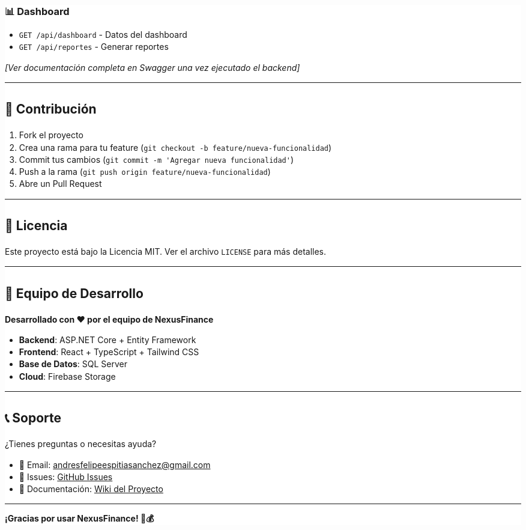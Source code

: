 ### 📊 Dashboard
- `GET /api/dashboard` - Datos del dashboard
- `GET /api/reportes` - Generar reportes

*[Ver documentación completa en Swagger una vez ejecutado el backend]*

---

## 🤝 Contribución

1. Fork el proyecto
2. Crea una rama para tu feature (`git checkout -b feature/nueva-funcionalidad`)
3. Commit tus cambios (`git commit -m 'Agregar nueva funcionalidad'`)
4. Push a la rama (`git push origin feature/nueva-funcionalidad`)
5. Abre un Pull Request

---

## 📄 Licencia

Este proyecto está bajo la Licencia MIT. Ver el archivo `LICENSE` para más detalles.

---

## 👥 Equipo de Desarrollo

**Desarrollado con ❤️ por el equipo de NexusFinance**

- **Backend**: ASP.NET Core + Entity Framework
- **Frontend**: React + TypeScript + Tailwind CSS
- **Base de Datos**: SQL Server
- **Cloud**: Firebase Storage

---

## 📞 Soporte

¿Tienes preguntas o necesitas ayuda?

- 📧 Email: andresfelipeespitiasanchez@gmail.com
- 🐛 Issues: [GitHub Issues](https://github.com/tu-usuario/nexusfinance/issues)
- 📖 Documentación: [Wiki del Proyecto](https://github.com/tu-usuario/nexusfinance/wiki)

---

**¡Gracias por usar NexusFinance! 🚀💰**
